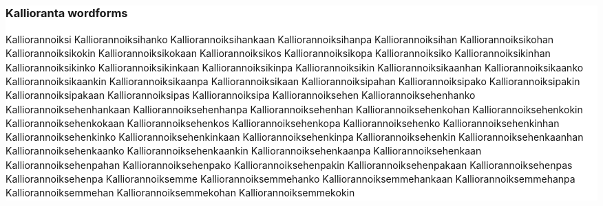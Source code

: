
### Kallioranta wordforms

Kalliorannoiksi
Kalliorannoiksihanko
Kalliorannoiksihankaan
Kalliorannoiksihanpa
Kalliorannoiksihan
Kalliorannoiksikohan
Kalliorannoiksikokin
Kalliorannoiksikokaan
Kalliorannoiksikos
Kalliorannoiksikopa
Kalliorannoiksiko
Kalliorannoiksikinhan
Kalliorannoiksikinko
Kalliorannoiksikinkaan
Kalliorannoiksikinpa
Kalliorannoiksikin
Kalliorannoiksikaanhan
Kalliorannoiksikaanko
Kalliorannoiksikaankin
Kalliorannoiksikaanpa
Kalliorannoiksikaan
Kalliorannoiksipahan
Kalliorannoiksipako
Kalliorannoiksipakin
Kalliorannoiksipakaan
Kalliorannoiksipas
Kalliorannoiksipa
Kalliorannoiksehen
Kalliorannoiksehenhanko
Kalliorannoiksehenhankaan
Kalliorannoiksehenhanpa
Kalliorannoiksehenhan
Kalliorannoiksehenkohan
Kalliorannoiksehenkokin
Kalliorannoiksehenkokaan
Kalliorannoiksehenkos
Kalliorannoiksehenkopa
Kalliorannoiksehenko
Kalliorannoiksehenkinhan
Kalliorannoiksehenkinko
Kalliorannoiksehenkinkaan
Kalliorannoiksehenkinpa
Kalliorannoiksehenkin
Kalliorannoiksehenkaanhan
Kalliorannoiksehenkaanko
Kalliorannoiksehenkaankin
Kalliorannoiksehenkaanpa
Kalliorannoiksehenkaan
Kalliorannoiksehenpahan
Kalliorannoiksehenpako
Kalliorannoiksehenpakin
Kalliorannoiksehenpakaan
Kalliorannoiksehenpas
Kalliorannoiksehenpa
Kalliorannoiksemme
Kalliorannoiksemmehanko
Kalliorannoiksemmehankaan
Kalliorannoiksemmehanpa
Kalliorannoiksemmehan
Kalliorannoiksemmekohan
Kalliorannoiksemmekokin